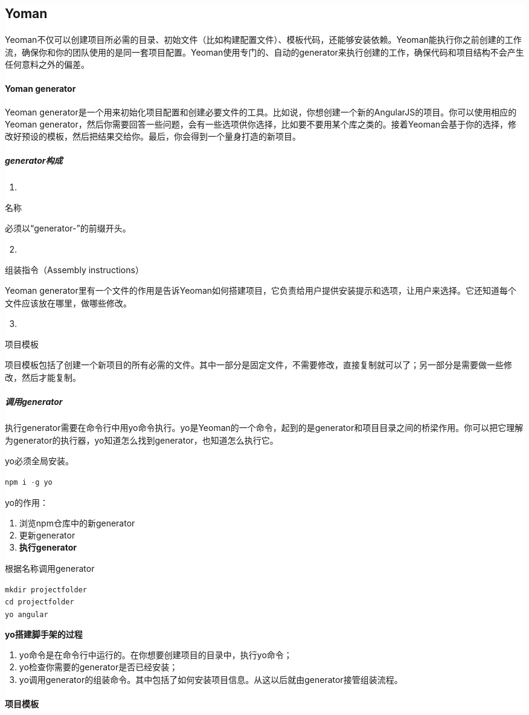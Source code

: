 ## Yoman

Yeoman不仅可以创建项目所必需的目录、初始文件（比如构建配置文件）、模板代码，还能够安装依赖。Yeoman能执行你之前创建的工作流，确保你和你的团队使用的是同一套项目配置。Yeoman使用专门的、自动的generator来执行创建的工作，确保代码和项目结构不会产生任何意料之外的偏差。

#### Yoman generator

Yeoman generator是一个用来初始化项目配置和创建必要文件的工具。比如说，你想创建一个新的AngularJS的项目。你可以使用相应的Yeoman generator，然后你需要回答一些问题，会有一些选项供你选择，比如要不要用某个库之类的。接着Yeoman会基于你的选择，修改好预设的模板，然后把结果交给你。最后，你会得到一个量身打造的新项目。

##### generator构成

1. 
名称

必须以“generator-”的前缀开头。

2. 
组装指令（Assembly instructions）

Yeoman generator里有一个文件的作用是告诉Yeoman如何搭建项目，它负责给用户提供安装提示和选项，让用户来选择。它还知道每个文件应该放在哪里，做哪些修改。

3. 
项目模板

项目模板包括了创建一个新项目的所有必需的文件。其中一部分是固定文件，不需要修改，直接复制就可以了；另一部分是需要做一些修改，然后才能复制。


##### 调用generator

执行generator需要在命令行中用yo命令执行。yo是Yeoman的一个命令，起到的是generator和项目目录之间的桥梁作用。你可以把它理解为generator的执行器，yo知道怎么找到generator，也知道怎么执行它。

yo必须全局安装。

```javascript
npm i -g yo
```

yo的作用：

1. 浏览npm仓库中的新generator
2. 更新generator
3. **执行generator**

根据名称调用generator

```javascript
mkdir projectfolder
cd projectfolder
yo angular
```

**yo搭建脚手架的过程**

1. yo命令是在命令行中运行的。在你想要创建项目的目录中，执行yo命令；
2. yo检查你需要的generator是否已经安装；
3. yo调用generator的组装命令。其中包括了如何安装项目信息。从这以后就由generator接管组装流程。

#### 项目模板
